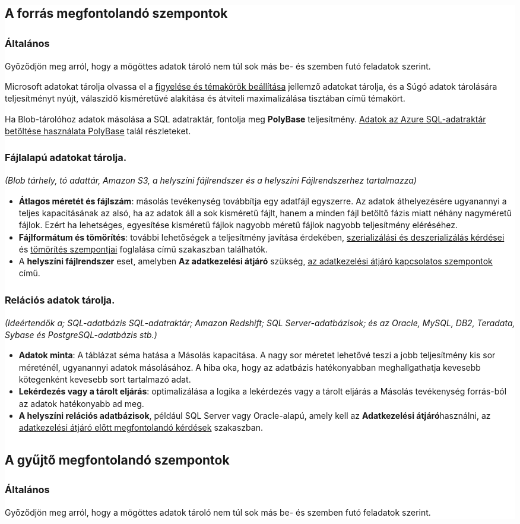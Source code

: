 ## <a name="considerations-for-the-source"></a>A forrás megfontolandó szempontok
### <a name="general"></a>Általános
Győződjön meg arról, hogy a mögöttes adatok tároló nem túl sok más be- és szemben futó feladatok szerint. 

Microsoft adatokat tárolja olvassa el a [figyelése és témakörök beállítása](#performance-reference) jellemző adatokat tárolja, és a Súgó adatok tárolására teljesítményt nyújt, válaszidő kisméretűvé alakítása és átviteli maximalizálása tisztában című témakört.

Ha Blob-tárolóhoz adatok másolása a SQL adatraktár, fontolja meg **PolyBase** teljesítmény. [Adatok az Azure SQL-adatraktár betöltése használata PolyBase](data-factory-azure-sql-data-warehouse-connector.md###use-polybase-to-load-data-into-azure-sql-data-warehouse) talál részleteket.


### <a name="file-based-data-stores"></a>Fájlalapú adatokat tárolja.
*(Blob tárhely, tó adattár, Amazon S3, a helyszíni fájlrendszer és a helyszíni Fájlrendszerhez tartalmazza)*

- **Átlagos méretét és fájlszám**: másolás tevékenység továbbítja egy adatfájl egyszerre. Az adatok áthelyezésére ugyanannyi a teljes kapacitásának az alsó, ha az adatok áll a sok kisméretű fájlt, hanem a minden fájl betöltő fázis miatt néhány nagyméretű fájlok. Ezért ha lehetséges, egyesítése kisméretű fájlok nagyobb méretű fájlok nagyobb teljesítmény eléréséhez.
- **Fájlformátum és tömörítés**: további lehetőségek a teljesítmény javítása érdekében, [szerializálási és deszerializálás kérdései](#considerations-for-serialization-and-deserialization) és [tömörítés szempontjai](#considerations-for-compression) foglalása című szakaszban találhatók.
- A **helyszíni fájlrendszer** eset, amelyben **Az adatkezelési átjáró** szükség, [az adatkezelési átjáró kapcsolatos szempontok](#considerations-for-data-management-gateway) című.

### <a name="relational-data-stores"></a>Relációs adatok tárolja.
*(Ideértendők a; SQL-adatbázis SQL-adatraktár; Amazon Redshift; SQL Server-adatbázisok; és az Oracle, MySQL, DB2, Teradata, Sybase és PostgreSQL-adatbázis stb.)*

- **Adatok minta**: A táblázat séma hatása a Másolás kapacitása. A nagy sor méretet lehetővé teszi a jobb teljesítmény kis sor méreténél, ugyanannyi adatok másolásához. A hiba oka, hogy az adatbázis hatékonyabban meghallgathatja kevesebb kötegenként kevesebb sort tartalmazó adat.
- **Lekérdezés vagy a tárolt eljárás**: optimalizálása a logika a lekérdezés vagy a tárolt eljárás a Másolás tevékenység forrás-ból az adatok hatékonyabb ad meg.
- **A helyszíni relációs adatbázisok**, például SQL Server vagy Oracle-alapú, amely kell az **Adatkezelési átjáró**használni, az [adatkezelési átjáró előtt megfontolandó kérdések](#considerations-on-data-management-gateway) szakaszban.

## <a name="considerations-for-the-sink"></a>A gyűjtő megfontolandó szempontok

### <a name="general"></a>Általános
Győződjön meg arról, hogy a mögöttes adatok tároló nem túl sok más be- és szemben futó feladatok szerint. 
